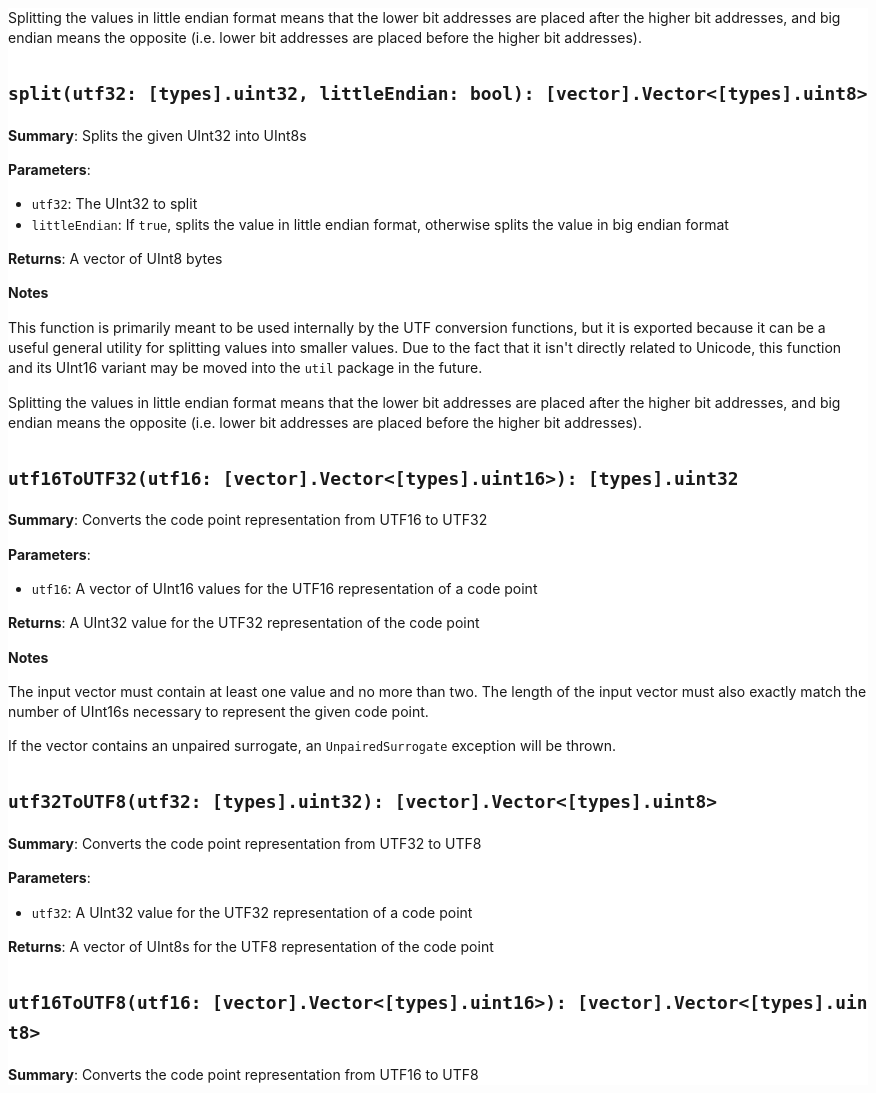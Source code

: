 Splitting the values in little endian format means that the lower bit addresses are placed after the higher bit addresses, and big endian means the opposite (i.e. lower bit addresses are placed before the higher bit addresses).

## `split(utf32: [types].uint32, littleEndian: bool): [vector].Vector<[types].uint8>`
**Summary**: Splits the given UInt32 into UInt8s

**Parameters**:
  * `utf32`: The UInt32 to split
  * `littleEndian`: If `true`, splits the value in little endian format, otherwise splits the value in big endian format

**Returns**: A vector of UInt8 bytes

**Notes**

This function is primarily meant to be used internally by the UTF conversion functions, but it is exported because it can be a useful general utility for splitting values into smaller values. Due to the fact that it isn't directly related to Unicode, this function and its UInt16 variant may be moved into the `util` package in the future.

Splitting the values in little endian format means that the lower bit addresses are placed after the higher bit addresses, and big endian means the opposite (i.e. lower bit addresses are placed before the higher bit addresses).

## `utf16ToUTF32(utf16: [vector].Vector<[types].uint16>): [types].uint32`
**Summary**: Converts the code point representation from UTF16 to UTF32

**Parameters**:
  * `utf16`: A vector of UInt16 values for the UTF16 representation of a code point

**Returns**: A UInt32 value for the UTF32 representation of the code point

**Notes**

The input vector must contain at least one value and no more than two. The length of the input vector must also exactly match the number of UInt16s necessary to represent the given code point.

If the vector contains an unpaired surrogate, an `UnpairedSurrogate` exception will be thrown.

## `utf32ToUTF8(utf32: [types].uint32): [vector].Vector<[types].uint8>`
**Summary**: Converts the code point representation from UTF32 to UTF8

**Parameters**:
  * `utf32`: A UInt32 value for the UTF32 representation of a code point

**Returns**: A vector of UInt8s for the UTF8 representation of the code point

## `utf16ToUTF8(utf16: [vector].Vector<[types].uint16>): [vector].Vector<[types].uint8>`
**Summary**: Converts the code point representation from UTF16 to UTF8
